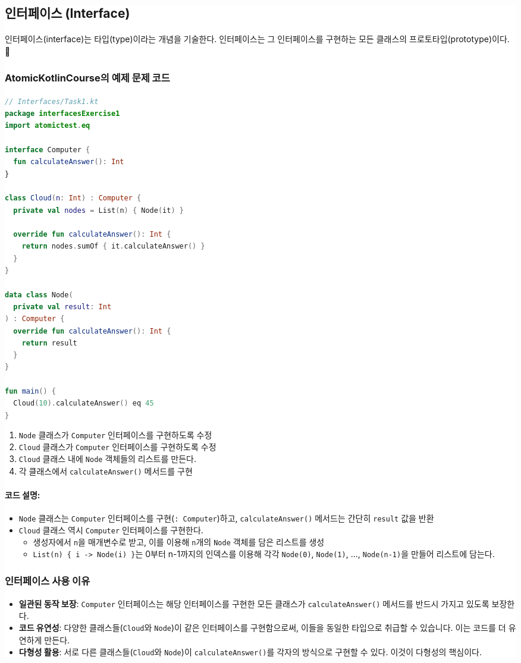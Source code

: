 ## 인터페이스 (Interface)
인터페이스(interface)는 타입(type)이라는 개념을 기술한다. 인터페이스는 그 인터페이스를 구현하는 모든 클래스의 프로토타입(prototype)이다.

### AtomicKotlinCourse의 예제 문제 코드
```kotlin
// Interfaces/Task1.kt  
package interfacesExercise1  
import atomictest.eq  
  
interface Computer {  
  fun calculateAnswer(): Int  
}  
  
class Cloud(n: Int) : Computer {  
  private val nodes = List(n) { Node(it) }  
  
  override fun calculateAnswer(): Int {  
    return nodes.sumOf { it.calculateAnswer() }  
  }  
}  
  
data class Node(  
  private val result: Int  
) : Computer {  
  override fun calculateAnswer(): Int {  
    return result  
  }  
}  
  
fun main() {  
  Cloud(10).calculateAnswer() eq 45  
}
```
1. `Node` 클래스가 `Computer` 인터페이스를 구현하도록 수정
2. `Cloud` 클래스가 `Computer` 인터페이스를 구현하도록 수정
3. `Cloud` 클래스 내에 `Node` 객체들의 리스트를 만든다.
4. 각 클래스에서 `calculateAnswer()` 메서드를 구현
#### 코드 설명:
- `Node` 클래스는 `Computer` 인터페이스를 구현(`: Computer`)하고, `calculateAnswer()` 메서드는 간단히 `result` 값을 반환
- `Cloud` 클래스 역시 `Computer` 인터페이스를 구현한다.
    - 생성자에서 `n`을 매개변수로 받고, 이를 이용해 `n`개의 `Node` 객체를 담은 리스트를 생성
    - `List(n) { i -> Node(i) }`는 0부터 n-1까지의 인덱스를 이용해 각각 `Node(0)`, `Node(1)`, ..., `Node(n-1)`을 만들어 리스트에 담는다.
### 인터페이스 사용 이유
- **일관된 동작 보장**: `Computer` 인터페이스는 해당 인터페이스를 구현한 모든 클래스가 `calculateAnswer()` 메서드를 반드시 가지고 있도록 보장한다.
- **코드 유연성**: 다양한 클래스들(`Cloud`와 `Node`)이 같은 인터페이스를 구현함으로써, 이들을 동일한 타입으로 취급할 수 있습니다. 이는 코드를 더 유연하게 만든다.
- **다형성 활용**: 서로 다른 클래스들(`Cloud`와 `Node`)이 `calculateAnswer()`를 각자의 방식으로 구현할 수 있다. 이것이 다형성의 핵심이다.
